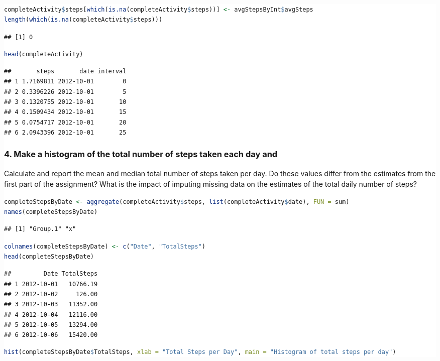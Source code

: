 ```r
completeActivity$steps[which(is.na(completeActivity$steps))] <- avgStepsByInt$avgSteps
length(which(is.na(completeActivity$steps)))
```

```
## [1] 0
```

```r
head(completeActivity)
```

```
##       steps       date interval
## 1 1.7169811 2012-10-01        0
## 2 0.3396226 2012-10-01        5
## 3 0.1320755 2012-10-01       10
## 4 0.1509434 2012-10-01       15
## 5 0.0754717 2012-10-01       20
## 6 2.0943396 2012-10-01       25
```

### 4. Make a histogram of the total number of steps taken each day and 
Calculate and report the mean and median total number of steps taken per day. Do
these values differ from the estimates from the first part of the assignment?
What is the impact of imputing missing data on the estimates of the total
daily number of steps?


```r
completeStepsByDate <- aggregate(completeActivity$steps, list(completeActivity$date), FUN = sum)
names(completeStepsByDate)
```

```
## [1] "Group.1" "x"
```

```r
colnames(completeStepsByDate) <- c("Date", "TotalSteps")
head(completeStepsByDate)
```

```
##         Date TotalSteps
## 1 2012-10-01   10766.19
## 2 2012-10-02     126.00
## 3 2012-10-03   11352.00
## 4 2012-10-04   12116.00
## 5 2012-10-05   13294.00
## 6 2012-10-06   15420.00
```

```r
hist(completeStepsByDate$TotalSteps, xlab = "Total Steps per Day", main = "Histogram of total steps per day")
```
